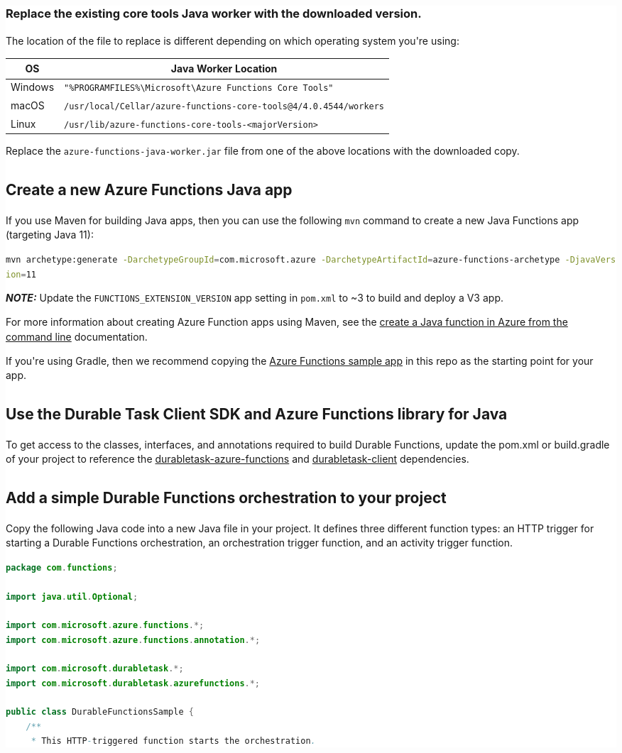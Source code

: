 ### Replace the existing core tools Java worker with the downloaded version.

The location of the file to replace is different depending on which operating system you're using:

| OS | Java Worker Location |
| - | - |
| Windows | `"%PROGRAMFILES%\Microsoft\Azure Functions Core Tools"` |
| macOS   | `/usr/local/Cellar/azure-functions-core-tools@4/4.0.4544/workers` |
| Linux   | `/usr/lib/azure-functions-core-tools-<majorVersion>` |

Replace the `azure-functions-java-worker.jar` file from one of the above locations with the downloaded copy.

## Create a new Azure Functions Java app

If you use Maven for building Java apps, then you can use the following `mvn` command to create a new Java Functions app (targeting Java 11):

```bash
mvn archetype:generate -DarchetypeGroupId=com.microsoft.azure -DarchetypeArtifactId=azure-functions-archetype -DjavaVersion=11
```
**_NOTE:_**  Update the `FUNCTIONS_EXTENSION_VERSION` app setting in `pom.xml` to ~3 to build and deploy a V3 app. 

For more information about creating Azure Function apps using Maven, see the [create a Java function in Azure from the command line](https://docs.microsoft.com/azure/azure-functions/create-first-function-cli-java?tabs=bash%2Cazure-cli%2Cbrowser) documentation.


If you're using Gradle, then we recommend copying the [Azure Functions sample app](/samples-azure-functions/) in this repo as the starting point for your app.

## Use the Durable Task Client SDK and Azure Functions library for Java

To get access to the classes, interfaces, and annotations required to build Durable Functions, update the pom.xml or build.gradle of your project to reference the [durabletask-azure-functions](https://mvnrepository.com/artifact/com.microsoft/durabletask-azure-functions) and [durabletask-client](https://mvnrepository.com/artifact/com.microsoft/durabletask-client) dependencies.

## Add a simple Durable Functions orchestration to your project

Copy the following Java code into a new Java file in your project. It defines three different function types: an HTTP trigger for starting a Durable Functions orchestration, an orchestration trigger function, and an activity trigger function.

```java
package com.functions;

import java.util.Optional;

import com.microsoft.azure.functions.*;
import com.microsoft.azure.functions.annotation.*;

import com.microsoft.durabletask.*;
import com.microsoft.durabletask.azurefunctions.*;

public class DurableFunctionsSample {
    /**
     * This HTTP-triggered function starts the orchestration.
```